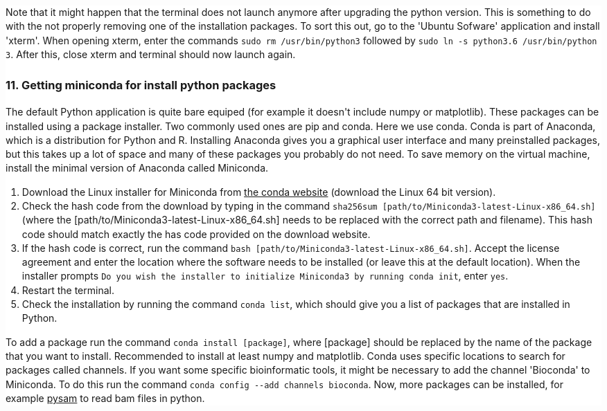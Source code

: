 Note that it might happen that the terminal does not launch anymore after upgrading the python version.
This is something to do with the not properly removing one of the installation packages.
To sort this out, go to the 'Ubuntu Sofware' application and install 'xterm'.
When opening xterm, enter the commands `sudo rm /usr/bin/python3` followed by `sudo ln -s python3.6 /usr/bin/python3`.
After this, close xterm and terminal should now launch again.

### 11. Getting miniconda for install python packages

The default Python application is quite bare equiped (for example it doesn't include numpy or matplotlib).
These packages can be installed using a package installer.
Two commonly used ones are pip and conda.
Here we use conda.
Conda is part of Anaconda, which is a distribution for Python and R.
Installing Anaconda gives you a graphical user interface and many preinstalled packages, but this takes up a lot of space and many of these packages you probably do not need.
To save memory on the virtual machine, install the minimal version of Anaconda called Miniconda.

1. Download the Linux installer for Miniconda from [the conda website](https://docs.conda.io/en/latest/miniconda.html#linux-installers) (download the Linux 64 bit version).
2. Check the hash code from the download by typing in the command `sha256sum [path/to/Miniconda3-latest-Linux-x86_64.sh]` (where the [path/to/Miniconda3-latest-Linux-x86_64.sh] needs to be replaced with the correct path and filename).
This hash code should match exactly the has code provided on the download website.
3. If the hash code is correct, run the command `bash [path/to/Miniconda3-latest-Linux-x86_64.sh]`.
Accept the license agreement and enter the location where the software needs to be installed (or leave this at the default location).
When the installer prompts `Do you wish the installer to initialize Miniconda3 by running conda init`, enter `yes`.
4. Restart the terminal.
5. Check the installation by running the command `conda list`, which should give you a list of packages that are installed in Python.

To add a package run the command `conda install [package]`, where [package] should be replaced by the name of the package that you want to install.
Recommended to install at least numpy and matplotlib.
Conda uses specific locations to search for packages called channels.
If you want some specific bioinformatic tools, it might be necessary to add the channel 'Bioconda' to Miniconda.
To do this run the command `conda config --add channels bioconda`.
Now, more packages can be installed, for example [pysam](https://pysam.readthedocs.io/en/latest/api.html) to read bam files in python.
